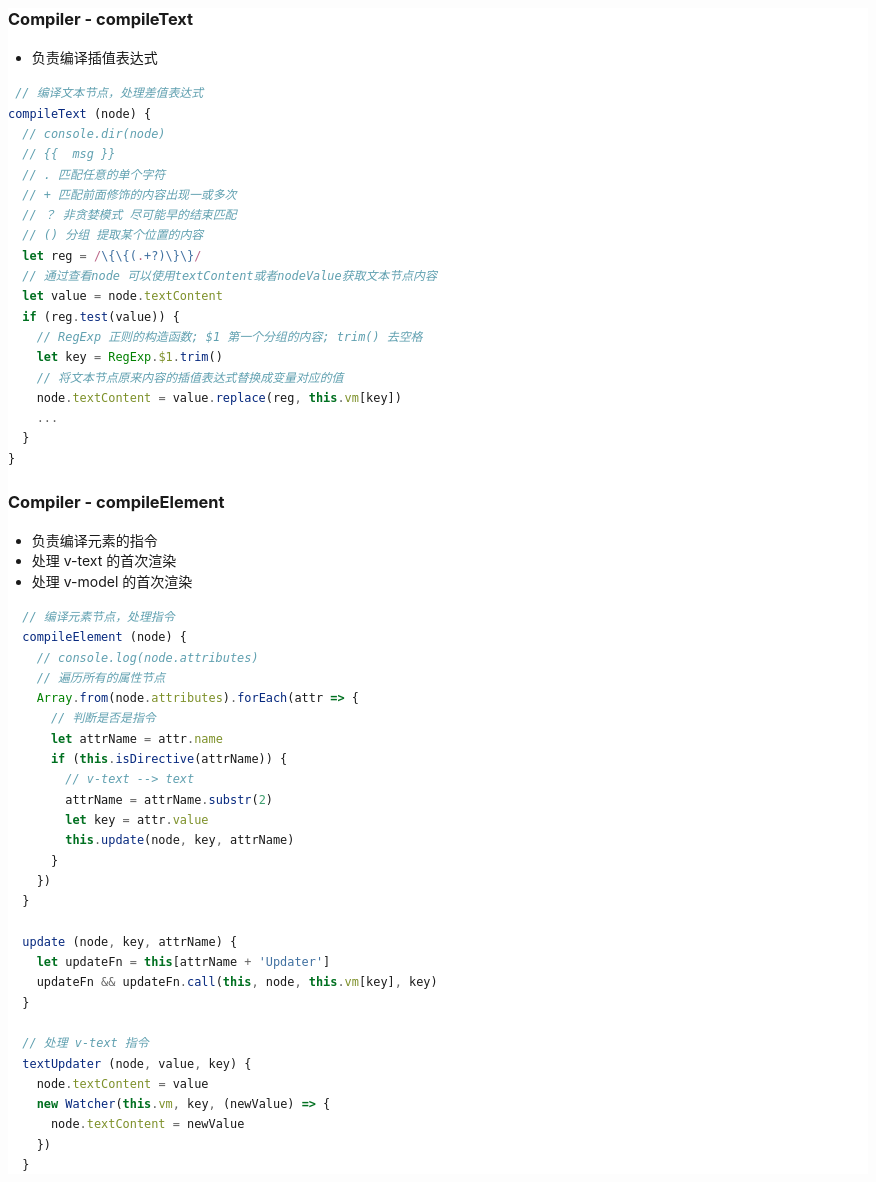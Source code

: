 ```js
```

### Compiler - compileText

- 负责编译插值表达式

```js
 // 编译文本节点，处理差值表达式
compileText (node) {
  // console.dir(node)
  // {{  msg }}
  // . 匹配任意的单个字符
  // + 匹配前面修饰的内容出现一或多次
  // ？ 非贪婪模式 尽可能早的结束匹配
  // () 分组 提取某个位置的内容
  let reg = /\{\{(.+?)\}\}/
  // 通过查看node 可以使用textContent或者nodeValue获取文本节点内容
  let value = node.textContent
  if (reg.test(value)) {
    // RegExp 正则的构造函数; $1 第一个分组的内容; trim() 去空格
    let key = RegExp.$1.trim()
    // 将文本节点原来内容的插值表达式替换成变量对应的值
    node.textContent = value.replace(reg, this.vm[key])
    ...
  }
}

```

### Compiler - compileElement

- 负责编译元素的指令
- 处理 v-text 的首次渲染
- 处理 v-model 的首次渲染

```js
  // 编译元素节点，处理指令
  compileElement (node) {
    // console.log(node.attributes)
    // 遍历所有的属性节点
    Array.from(node.attributes).forEach(attr => {
      // 判断是否是指令
      let attrName = attr.name
      if (this.isDirective(attrName)) {
        // v-text --> text
        attrName = attrName.substr(2)
        let key = attr.value
        this.update(node, key, attrName)
      }
    })
  }

  update (node, key, attrName) {
    let updateFn = this[attrName + 'Updater']
    updateFn && updateFn.call(this, node, this.vm[key], key)
  }

  // 处理 v-text 指令
  textUpdater (node, value, key) {
    node.textContent = value
    new Watcher(this.vm, key, (newValue) => {
      node.textContent = newValue
    })
  }
```